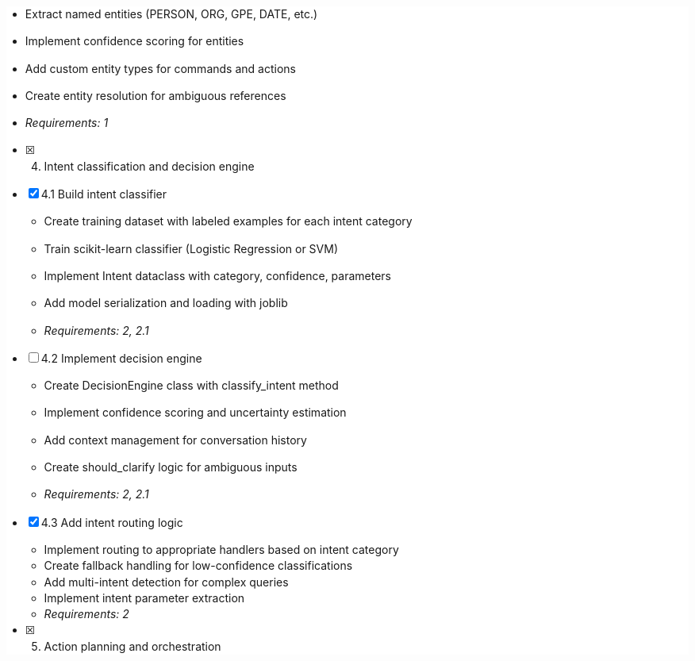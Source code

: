 
  - Extract named entities (PERSON, ORG, GPE, DATE, etc.)


  - Implement confidence scoring for entities
  - Add custom entity types for commands and actions
  - Create entity resolution for ambiguous references
  - _Requirements: 1_



- [x] 4. Intent classification and decision engine






















- [x] 4.1 Build intent classifier


  - Create training dataset with labeled examples for each intent category
  - Train scikit-learn classifier (Logistic Regression or SVM)
  - Implement Intent dataclass with category, confidence, parameters


  - Add model serialization and loading with joblib
  - _Requirements: 2, 2.1_


- [ ] 4.2 Implement decision engine
  - Create DecisionEngine class with classify_intent method
  - Implement confidence scoring and uncertainty estimation


  - Add context management for conversation history
  - Create should_clarify logic for ambiguous inputs
  - _Requirements: 2, 2.1_

- [x] 4.3 Add intent routing logic

  - Implement routing to appropriate handlers based on intent category
  - Create fallback handling for low-confidence classifications
  - Add multi-intent detection for complex queries
  - Implement intent parameter extraction
  - _Requirements: 2_








- [x] 5. Action planning and orchestration
